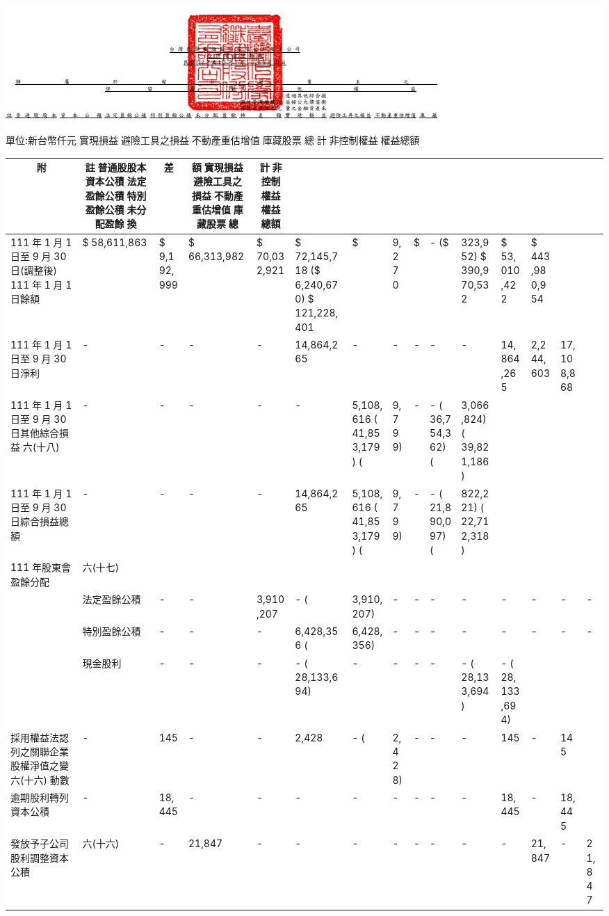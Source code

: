 

![0_image_0.png](0_image_0.png)

單位:新台幣仟元 實現損益 避險工具之損益 不動產重估增值 庫藏股票 總 計 非控制權益 權益總額

| 附                                                          | 註 普通股股本 資本公積 法定盈餘公積 特別盈餘公積 未分配盈餘 換   | 差          | 額 實現損益 避險工具之損益 不動產重估增值 庫藏股票 總   | 計 非控制權益 權益總額   |                                            |                           |                       |                        |                        |                          |                 |               |             |            |
|-------------------------------------------------------------|------------------------------------------------------------------|-------------|---------------------------------------------------------|--------------------------|--------------------------------------------|---------------------------|-----------------------|------------------------|------------------------|--------------------------|-----------------|---------------|-------------|------------|
| 111 年 1 月 1 日至 9 月 30 日(調整後)  111 年 1 月 1 日餘額 | $ 58,611,863                                                     | $ 9,192,999 | $ 66,313,982                                            | $ 70,032,921             | $ 72,145,718 ($ 6,240,670) $ 121,228,401   | $                         | 9,270                 | $                      | - ($                   | 323,952) $ 390,970,532   | $ 53,010,422    | $ 443,980,954 |             |            |
| 111 年 1 月 1 日至 9 月 30 日淨利                           | -                                                                | -           | -                                                       | -                        | 14,864,265                                 | -                         | -                     | -                      | -                      | -                        | 14,864,265      | 2,244,603     | 17,108,868  |            |
| 111 年 1 月 1 日至 9 月 30 日其他綜合損益 六(十八)          | -                                                                | -           | -                                                       | -                        | -                                          | 5,108,616 ( 41,853,179) ( | 9,799)                | -                      | - ( 36,754,362) (      | 3,066,824) ( 39,821,186) |                 |               |             |            |
| 111 年 1 月 1 日至 9 月 30 日綜合損益總額                   | -                                                                | -           | -                                                       | -                        | 14,864,265                                 | 5,108,616 ( 41,853,179) ( | 9,799)                | -                      | - ( 21,890,097) (      | 822,221) ( 22,712,318)   |                 |               |             |            |
| 111 年股東會盈餘分配                                        | 六(十七)                                                         |             |                                                         |                          |                                            |                           |                       |                        |                        |                          |                 |               |             |            |
|                                                             | 法定盈餘公積                                                     | -           | -                                                       | 3,910,207                | - (                                        | 3,910,207)                | -                     | -                      | -                      | -                        | -               | -             | -           | -          |
|                                                             | 特別盈餘公積                                                     | -           | -                                                       | -                        | 6,428,356 (                                | 6,428,356)                | -                     | -                      | -                      | -                        | -               | -             | -           | -          |
|                                                             | 現金股利                                                         | -           | -                                                       | -                        | - ( 28,133,694)                            | -                         | -                     | -                      | -                      | - ( 28,133,694)          | - ( 28,133,694) |               |             |            |
| 採用權益法認列之關聯企業股權淨值之變 六(十六) 動數          | -                                                                | 145         | -                                                       | -                        | 2,428                                      | - (                       | 2,428)                | -                      | -                      | -                        | 145             | -             | 145         |            |
| 逾期股利轉列資本公積                                        | -                                                                | 18,445      | -                                                       | -                        | -                                          | -                         | -                     | -                      | -                      | -                        | 18,445          | -             | 18,445      |            |
| 發放予子公司股利調整資本公積                                | 六(十六)                                                         | -           | 21,847                                                  | -                        | -                                          | -                         | -                     | -                      | -                      | -                        | -               | 21,847        | -           | 21,847     |